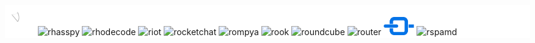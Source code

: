 <img src="png/rhasspy-light.png" alt="rhasspy-light" width="50">
<img src="png/rhasspy.png" alt="rhasspy" width="50">
<img src="png/rhodecode.png" alt="rhodecode" width="50">
<img src="png/riot.png" alt="riot" width="50">
<img src="png/rocketchat.png" alt="rocketchat" width="50">
<img src="png/rompya.png" alt="rompya" width="50">
<img src="png/rook.png" alt="rook" width="50">
<img src="png/roundcube.png" alt="roundcube" width="50">
<img src="png/router.png" alt="router" width="50">
<img src="png/rport.png" alt="rport" width="50">
<img src="png/rspamd.png" alt="rspamd" width="50">